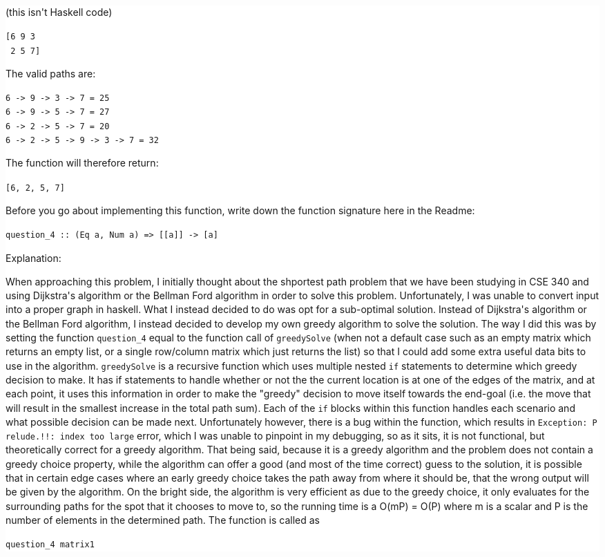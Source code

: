 (this isn't Haskell code)

```
[6 9 3
 2 5 7]
```

The valid paths are:

```
6 -> 9 -> 3 -> 7 = 25
6 -> 9 -> 5 -> 7 = 27
6 -> 2 -> 5 -> 7 = 20
6 -> 2 -> 5 -> 9 -> 3 -> 7 = 32
```

The function will therefore return:

```
[6, 2, 5, 7]
```

Before you go about implementing this function, write down the function signature here in the Readme:

```
question_4 :: (Eq a, Num a) => [[a]] -> [a]
```

Explanation:

When approaching this problem, I initially thought about the shportest path problem that we have been studying in CSE 340 and using Dijkstra's algorithm or the Bellman Ford algorithm in order to solve this problem. Unfortunately, I was unable to convert input into a proper graph in haskell. What I instead decided to do was opt for a sub-optimal solution. Instead of Dijkstra's algorithm or the Bellman Ford algorithm, I instead decided to develop my own greedy algorithm to solve the solution. The way I did this was by setting the function `question_4` equal to the function call of `greedySolve` (when not a default case such as an empty matrix which returns an empty list, or a single row/column matrix which just returns the list) so that I could add some extra useful data bits to use in the algorithm. `greedySolve` is a recursive function which uses multiple nested `if` statements to determine which greedy decision to make. It has if statements to handle whether or not the the current location is at one of the edges of the matrix, and at each point, it uses this information in order to make the "greedy" decision to move itself towards the end-goal (i.e. the move that will result in the smallest increase in the total path sum). Each of the `if` blocks within this function handles each scenario and what possible decision can be made next. Unfortunately however, there is a bug within the function, which results in `Exception: Prelude.!!: index too large` error, which I was unable to pinpoint in my debugging, so as it sits, it is not functional, but theoretically correct for a greedy algorithm. That being said, because it is a greedy algorithm and the problem does not contain a greedy choice property, while the algorithm can offer a good (and most of the time correct) guess to the solution, it is possible that in certain edge cases where an early greedy choice takes the path away from where it should be, that the wrong output will be given by the algorithm. On the bright side, the algorithm is very efficient as due to the greedy choice, it only evaluates for the surrounding paths for the spot that it chooses to move to, so the running time is a O(mP) = O(P) where m is a scalar and P is the number of elements in the determined path. The function is called as

```
question_4 matrix1
```
